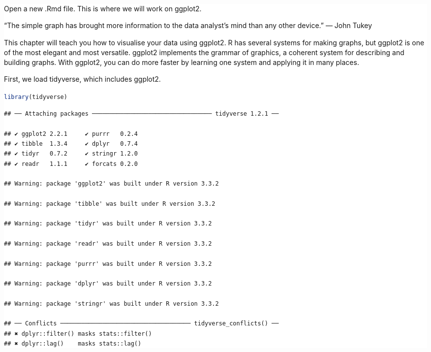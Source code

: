 Open a new .Rmd file. This is where we will work on ggplot2.

“The simple graph has brought more information to the data analyst’s mind than any other device.” — John Tukey

This chapter will teach you how to visualise your data using ggplot2. R has several systems for making graphs, but ggplot2 is one of the most elegant and most versatile. ggplot2 implements the grammar of graphics, a coherent system for describing and building graphs. With ggplot2, you can do more faster by learning one system and applying it in many places.

First, we load tidyverse, which includes ggplot2.

``` r
library(tidyverse)
```

    ## ── Attaching packages ────────────────────────────────── tidyverse 1.2.1 ──

    ## ✔ ggplot2 2.2.1     ✔ purrr   0.2.4
    ## ✔ tibble  1.3.4     ✔ dplyr   0.7.4
    ## ✔ tidyr   0.7.2     ✔ stringr 1.2.0
    ## ✔ readr   1.1.1     ✔ forcats 0.2.0

    ## Warning: package 'ggplot2' was built under R version 3.3.2

    ## Warning: package 'tibble' was built under R version 3.3.2

    ## Warning: package 'tidyr' was built under R version 3.3.2

    ## Warning: package 'readr' was built under R version 3.3.2

    ## Warning: package 'purrr' was built under R version 3.3.2

    ## Warning: package 'dplyr' was built under R version 3.3.2

    ## Warning: package 'stringr' was built under R version 3.3.2

    ## ── Conflicts ───────────────────────────────────── tidyverse_conflicts() ──
    ## ✖ dplyr::filter() masks stats::filter()
    ## ✖ dplyr::lag()    masks stats::lag()
